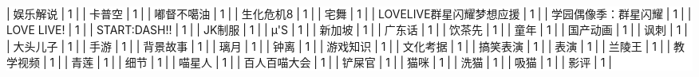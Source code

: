 | 娱乐解说 | 1 |
| 卡普空 | 1 |
| 嘟督不噶油 | 1 |
| 生化危机8 | 1 |
| 宅舞 | 1 |
| LOVELIVE群星闪耀梦想应援 | 1 |
| 学园偶像季：群星闪耀 | 1 |
| LOVE LIVE! | 1 |
| START:DASH!! | 1 |
| JK制服 | 1 |
| μ'S | 1 |
| 新加坡 | 1 |
| 广东话 | 1 |
| 饮茶先 | 1 |
| 童年 | 1 |
| 国产动画 | 1 |
| 讽刺 | 1 |
| 大头儿子 | 1 |
| 手游 | 1 |
| 背景故事 | 1 |
| 璃月 | 1 |
| 钟离 | 1 |
| 游戏知识 | 1 |
| 文化考据 | 1 |
| 搞笑表演 | 1 |
| 表演 | 1 |
| 兰陵王 | 1 |
| 教学视频 | 1 |
| 青莲 | 1 |
| 细节 | 1 |
| 喵星人 | 1 |
| 百人百喵大会 | 1 |
| 铲屎官 | 1 |
| 猫咪 | 1 |
| 洗猫 | 1 |
| 吸猫 | 1 |
| 影评 | 1 |
